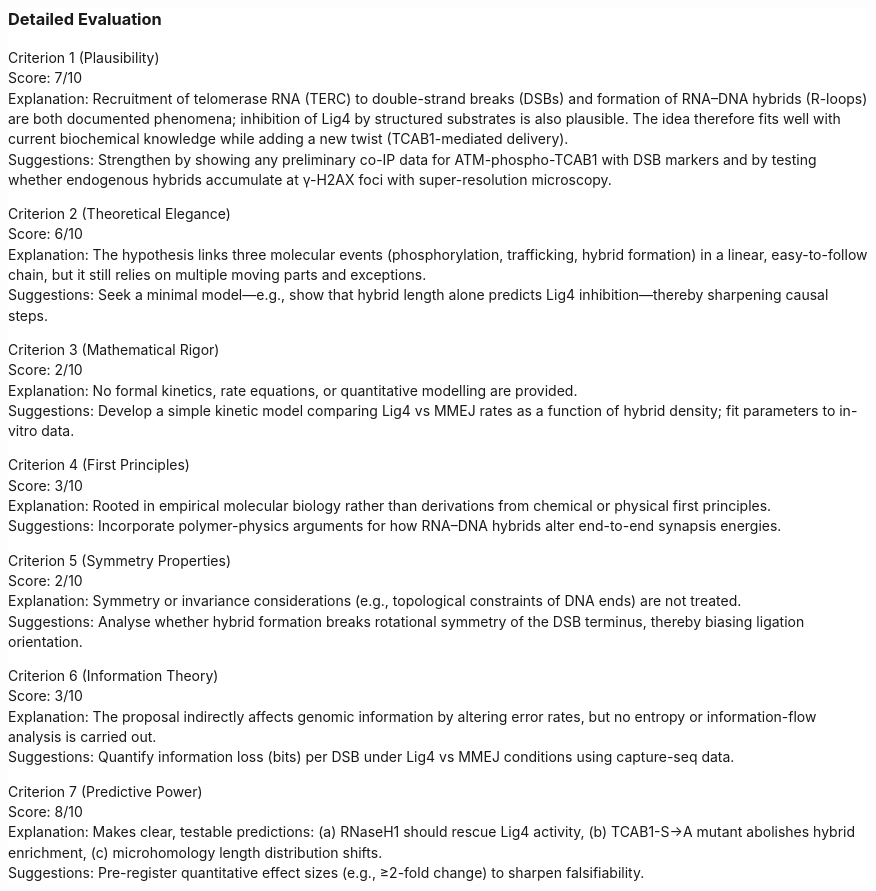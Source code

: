 ### Detailed Evaluation

Criterion 1 (Plausibility)  
Score: 7/10  
Explanation: Recruitment of telomerase RNA (TERC) to double-strand breaks (DSBs) and formation of RNA–DNA hybrids (R-loops) are both documented phenomena; inhibition of Lig4 by structured substrates is also plausible. The idea therefore fits well with current biochemical knowledge while adding a new twist (TCAB1-mediated delivery).  
Suggestions: Strengthen by showing any preliminary co-IP data for ATM-phospho-TCAB1 with DSB markers and by testing whether endogenous hybrids accumulate at γ-H2AX foci with super-resolution microscopy.

Criterion 2 (Theoretical Elegance)  
Score: 6/10  
Explanation: The hypothesis links three molecular events (phosphorylation, trafficking, hybrid formation) in a linear, easy-to-follow chain, but it still relies on multiple moving parts and exceptions.  
Suggestions: Seek a minimal model—e.g., show that hybrid length alone predicts Lig4 inhibition—thereby sharpening causal steps.

Criterion 3 (Mathematical Rigor)  
Score: 2/10  
Explanation: No formal kinetics, rate equations, or quantitative modelling are provided.  
Suggestions: Develop a simple kinetic model comparing Lig4 vs MMEJ rates as a function of hybrid density; fit parameters to in-vitro data.

Criterion 4 (First Principles)  
Score: 3/10  
Explanation: Rooted in empirical molecular biology rather than derivations from chemical or physical first principles.  
Suggestions: Incorporate polymer-physics arguments for how RNA–DNA hybrids alter end-to-end synapsis energies.

Criterion 5 (Symmetry Properties)  
Score: 2/10  
Explanation: Symmetry or invariance considerations (e.g., topological constraints of DNA ends) are not treated.  
Suggestions: Analyse whether hybrid formation breaks rotational symmetry of the DSB terminus, thereby biasing ligation orientation.

Criterion 6 (Information Theory)  
Score: 3/10  
Explanation: The proposal indirectly affects genomic information by altering error rates, but no entropy or information-flow analysis is carried out.  
Suggestions: Quantify information loss (bits) per DSB under Lig4 vs MMEJ conditions using capture-seq data.

Criterion 7 (Predictive Power)  
Score: 8/10  
Explanation: Makes clear, testable predictions: (a) RNaseH1 should rescue Lig4 activity, (b) TCAB1-S→A mutant abolishes hybrid enrichment, (c) microhomology length distribution shifts.  
Suggestions: Pre-register quantitative effect sizes (e.g., ≥2-fold change) to sharpen falsifiability.
